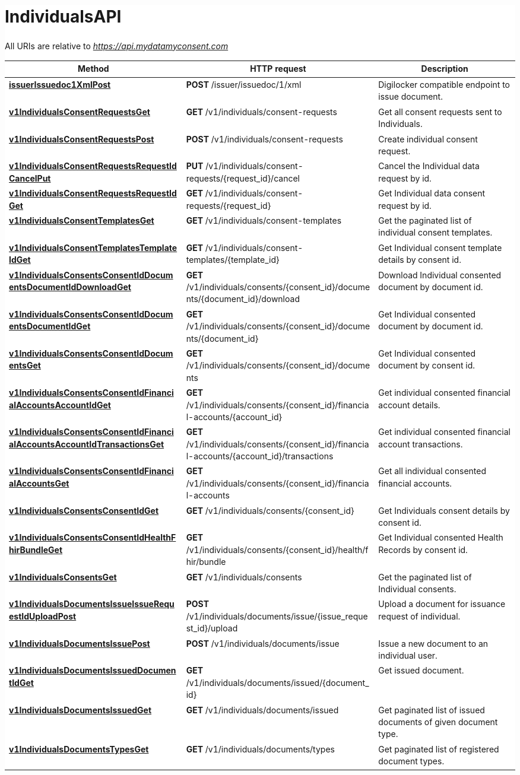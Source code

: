 # IndividualsAPI

All URIs are relative to *https://api.mydatamyconsent.com*

Method | HTTP request | Description
------------- | ------------- | -------------
[**issuerIssuedoc1XmlPost**](IndividualsAPI.md#issuerissuedoc1xmlpost) | **POST** /issuer/issuedoc/1/xml | Digilocker compatible endpoint to issue document.
[**v1IndividualsConsentRequestsGet**](IndividualsAPI.md#v1individualsconsentrequestsget) | **GET** /v1/individuals/consent-requests | Get all consent requests sent to Individuals.
[**v1IndividualsConsentRequestsPost**](IndividualsAPI.md#v1individualsconsentrequestspost) | **POST** /v1/individuals/consent-requests | Create individual consent request.
[**v1IndividualsConsentRequestsRequestIdCancelPut**](IndividualsAPI.md#v1individualsconsentrequestsrequestidcancelput) | **PUT** /v1/individuals/consent-requests/{request_id}/cancel | Cancel the Individual data request by id.
[**v1IndividualsConsentRequestsRequestIdGet**](IndividualsAPI.md#v1individualsconsentrequestsrequestidget) | **GET** /v1/individuals/consent-requests/{request_id} | Get Individual data consent request by id.
[**v1IndividualsConsentTemplatesGet**](IndividualsAPI.md#v1individualsconsenttemplatesget) | **GET** /v1/individuals/consent-templates | Get the paginated list of individual consent templates.
[**v1IndividualsConsentTemplatesTemplateIdGet**](IndividualsAPI.md#v1individualsconsenttemplatestemplateidget) | **GET** /v1/individuals/consent-templates/{template_id} | Get Individual consent template details by consent id.
[**v1IndividualsConsentsConsentIdDocumentsDocumentIdDownloadGet**](IndividualsAPI.md#v1individualsconsentsconsentiddocumentsdocumentiddownloadget) | **GET** /v1/individuals/consents/{consent_id}/documents/{document_id}/download | Download Individual consented document by document id.
[**v1IndividualsConsentsConsentIdDocumentsDocumentIdGet**](IndividualsAPI.md#v1individualsconsentsconsentiddocumentsdocumentidget) | **GET** /v1/individuals/consents/{consent_id}/documents/{document_id} | Get Individual consented document by document id.
[**v1IndividualsConsentsConsentIdDocumentsGet**](IndividualsAPI.md#v1individualsconsentsconsentiddocumentsget) | **GET** /v1/individuals/consents/{consent_id}/documents | Get Individual consented document by consent id.
[**v1IndividualsConsentsConsentIdFinancialAccountsAccountIdGet**](IndividualsAPI.md#v1individualsconsentsconsentidfinancialaccountsaccountidget) | **GET** /v1/individuals/consents/{consent_id}/financial-accounts/{account_id} | Get individual consented financial account details.
[**v1IndividualsConsentsConsentIdFinancialAccountsAccountIdTransactionsGet**](IndividualsAPI.md#v1individualsconsentsconsentidfinancialaccountsaccountidtransactionsget) | **GET** /v1/individuals/consents/{consent_id}/financial-accounts/{account_id}/transactions | Get individual consented financial account transactions.
[**v1IndividualsConsentsConsentIdFinancialAccountsGet**](IndividualsAPI.md#v1individualsconsentsconsentidfinancialaccountsget) | **GET** /v1/individuals/consents/{consent_id}/financial-accounts | Get all individual consented financial accounts.
[**v1IndividualsConsentsConsentIdGet**](IndividualsAPI.md#v1individualsconsentsconsentidget) | **GET** /v1/individuals/consents/{consent_id} | Get Individuals consent details by consent id.
[**v1IndividualsConsentsConsentIdHealthFhirBundleGet**](IndividualsAPI.md#v1individualsconsentsconsentidhealthfhirbundleget) | **GET** /v1/individuals/consents/{consent_id}/health/fhir/bundle | Get Individual consented Health Records by consent id.
[**v1IndividualsConsentsGet**](IndividualsAPI.md#v1individualsconsentsget) | **GET** /v1/individuals/consents | Get the paginated list of Individual consents.
[**v1IndividualsDocumentsIssueIssueRequestIdUploadPost**](IndividualsAPI.md#v1individualsdocumentsissueissuerequestiduploadpost) | **POST** /v1/individuals/documents/issue/{issue_request_id}/upload | Upload a document for issuance request of individual.
[**v1IndividualsDocumentsIssuePost**](IndividualsAPI.md#v1individualsdocumentsissuepost) | **POST** /v1/individuals/documents/issue | Issue a new document to an individual user.
[**v1IndividualsDocumentsIssuedDocumentIdGet**](IndividualsAPI.md#v1individualsdocumentsissueddocumentidget) | **GET** /v1/individuals/documents/issued/{document_id} | Get issued document.
[**v1IndividualsDocumentsIssuedGet**](IndividualsAPI.md#v1individualsdocumentsissuedget) | **GET** /v1/individuals/documents/issued | Get paginated list of issued documents of given document type.
[**v1IndividualsDocumentsTypesGet**](IndividualsAPI.md#v1individualsdocumentstypesget) | **GET** /v1/individuals/documents/types | Get paginated list of registered document types.

